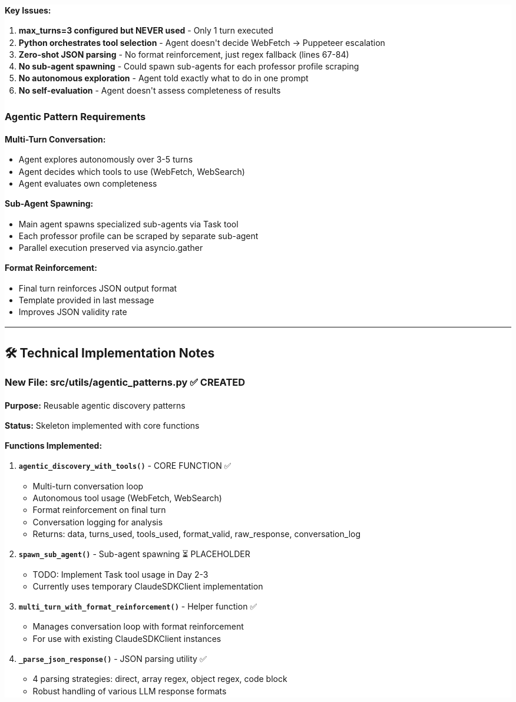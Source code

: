 **Key Issues:**
1. **max_turns=3 configured but NEVER used** - Only 1 turn executed
2. **Python orchestrates tool selection** - Agent doesn't decide WebFetch → Puppeteer escalation
3. **Zero-shot JSON parsing** - No format reinforcement, just regex fallback (lines 67-84)
4. **No sub-agent spawning** - Could spawn sub-agents for each professor profile scraping
5. **No autonomous exploration** - Agent told exactly what to do in one prompt
6. **No self-evaluation** - Agent doesn't assess completeness of results

### Agentic Pattern Requirements

**Multi-Turn Conversation:**
- Agent explores autonomously over 3-5 turns
- Agent decides which tools to use (WebFetch, WebSearch)
- Agent evaluates own completeness

**Sub-Agent Spawning:**
- Main agent spawns specialized sub-agents via Task tool
- Each professor profile can be scraped by separate sub-agent
- Parallel execution preserved via asyncio.gather

**Format Reinforcement:**
- Final turn reinforces JSON output format
- Template provided in last message
- Improves JSON validity rate

---

## 🛠️ Technical Implementation Notes

### New File: src/utils/agentic_patterns.py ✅ CREATED

**Purpose:** Reusable agentic discovery patterns

**Status:** Skeleton implemented with core functions

**Functions Implemented:**

1. **`agentic_discovery_with_tools()`** - CORE FUNCTION ✅
   - Multi-turn conversation loop
   - Autonomous tool usage (WebFetch, WebSearch)
   - Format reinforcement on final turn
   - Conversation logging for analysis
   - Returns: data, turns_used, tools_used, format_valid, raw_response, conversation_log

2. **`spawn_sub_agent()`** - Sub-agent spawning ⏳ PLACEHOLDER
   - TODO: Implement Task tool usage in Day 2-3
   - Currently uses temporary ClaudeSDKClient implementation

3. **`multi_turn_with_format_reinforcement()`** - Helper function ✅
   - Manages conversation loop with format reinforcement
   - For use with existing ClaudeSDKClient instances

4. **`_parse_json_response()`** - JSON parsing utility ✅
   - 4 parsing strategies: direct, array regex, object regex, code block
   - Robust handling of various LLM response formats

